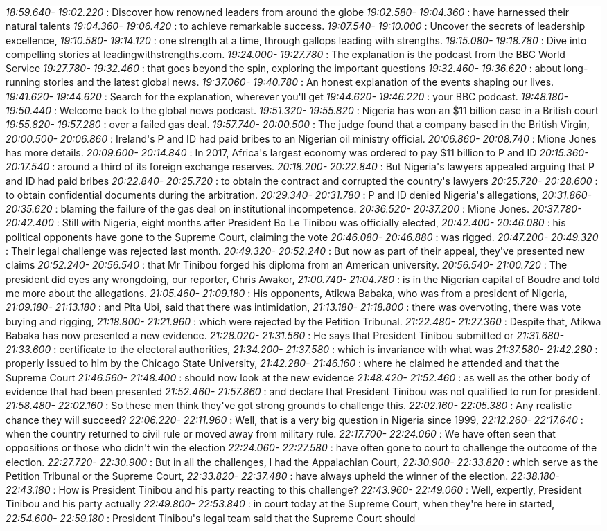 *18:59.640- 19:02.220* :  Discover how renowned leaders from around the globe
*19:02.580- 19:04.360* :  have harnessed their natural talents
*19:04.360- 19:06.420* :  to achieve remarkable success.
*19:07.540- 19:10.000* :  Uncover the secrets of leadership excellence,
*19:10.580- 19:14.120* :  one strength at a time, through gallops leading with strengths.
*19:15.080- 19:18.780* :  Dive into compelling stories at leadingwithstrengths.com.
*19:24.000- 19:27.780* :  The explanation is the podcast from the BBC World Service
*19:27.780- 19:32.460* :  that goes beyond the spin, exploring the important questions
*19:32.460- 19:36.620* :  about long-running stories and the latest global news.
*19:37.060- 19:40.780* :  An honest explanation of the events shaping our lives.
*19:41.620- 19:44.620* :  Search for the explanation, wherever you'll get
*19:44.620- 19:46.220* :  your BBC podcast.
*19:48.180- 19:50.440* :  Welcome back to the global news podcast.
*19:51.320- 19:55.820* :  Nigeria has won an $11 billion case in a British court
*19:55.820- 19:57.280* :  over a failed gas deal.
*19:57.740- 20:00.500* :  The judge found that a company based in the British Virgin,
*20:00.500- 20:06.860* :  Ireland's P and ID had paid bribes to an Nigerian oil ministry official.
*20:06.860- 20:08.740* :  Mione Jones has more details.
*20:09.600- 20:14.840* :  In 2017, Africa's largest economy was ordered to pay $11 billion to P and ID
*20:15.360- 20:17.540* :  around a third of its foreign exchange reserves.
*20:18.200- 20:22.840* :  But Nigeria's lawyers appealed arguing that P and ID had paid bribes
*20:22.840- 20:25.720* :  to obtain the contract and corrupted the country's lawyers
*20:25.720- 20:28.600* :  to obtain confidential documents during the arbitration.
*20:29.340- 20:31.780* :  P and ID denied Nigeria's allegations,
*20:31.860- 20:35.620* :  blaming the failure of the gas deal on institutional incompetence.
*20:36.520- 20:37.200* :  Mione Jones.
*20:37.780- 20:42.400* :  Still with Nigeria, eight months after President Bo Le Tinibou was officially elected,
*20:42.400- 20:46.080* :  his political opponents have gone to the Supreme Court, claiming the vote
*20:46.080- 20:46.880* :  was rigged.
*20:47.200- 20:49.320* :  Their legal challenge was rejected last month.
*20:49.320- 20:52.240* :  But now as part of their appeal, they've presented new claims
*20:52.240- 20:56.540* :  that Mr Tinibou forged his diploma from an American university.
*20:56.540- 21:00.720* :  The president did eyes any wrongdoing, our reporter, Chris Awakor,
*21:00.740- 21:04.780* :  is in the Nigerian capital of Boudre and told me more about the allegations.
*21:05.460- 21:09.180* :  His opponents, Atikwa Babaka, who was from a president of Nigeria,
*21:09.180- 21:13.180* :  and Pita Ubi, said that there was intimidation,
*21:13.180- 21:18.800* :  there was overvoting, there was vote buying and rigging,
*21:18.800- 21:21.960* :  which were rejected by the Petition Tribunal.
*21:22.480- 21:27.360* :  Despite that, Atikwa Babaka has now presented a new evidence.
*21:28.020- 21:31.560* :  He says that President Tinibou submitted or
*21:31.680- 21:33.600* :  certificate to the electoral authorities,
*21:34.200- 21:37.580* :  which is invariance with what was
*21:37.580- 21:42.280* :  properly issued to him by the Chicago State University,
*21:42.280- 21:46.160* :  where he claimed he attended and that the Supreme Court
*21:46.560- 21:48.400* :  should now look at the new evidence
*21:48.420- 21:52.460* :  as well as the other body of evidence that had been presented
*21:52.460- 21:57.860* :  and declare that President Tinibou was not qualified to run for president.
*21:58.480- 22:02.160* :  So these men think they've got strong grounds to challenge this.
*22:02.160- 22:05.380* :  Any realistic chance they will succeed?
*22:06.220- 22:11.960* :  Well, that is a very big question in Nigeria since 1999,
*22:12.260- 22:17.640* :  when the country returned to civil rule or moved away from military rule.
*22:17.700- 22:24.060* :  We have often seen that oppositions or those who didn't win the election
*22:24.060- 22:27.580* :  have often gone to court to challenge the outcome of the election.
*22:27.720- 22:30.900* :  But in all the challenges, I had the Appalachian Court,
*22:30.900- 22:33.820* :  which serve as the Petition Tribunal or the Supreme Court,
*22:33.820- 22:37.480* :  have always upheld the winner of the election.
*22:38.180- 22:43.180* :  How is President Tinibou and his party reacting to this challenge?
*22:43.960- 22:49.060* :  Well, expertly, President Tinibou and his party actually
*22:49.800- 22:53.840* :  in court today at the Supreme Court, when they're here in started,
*22:54.600- 22:59.180* :  President Tinibou's legal team said that the Supreme Court should